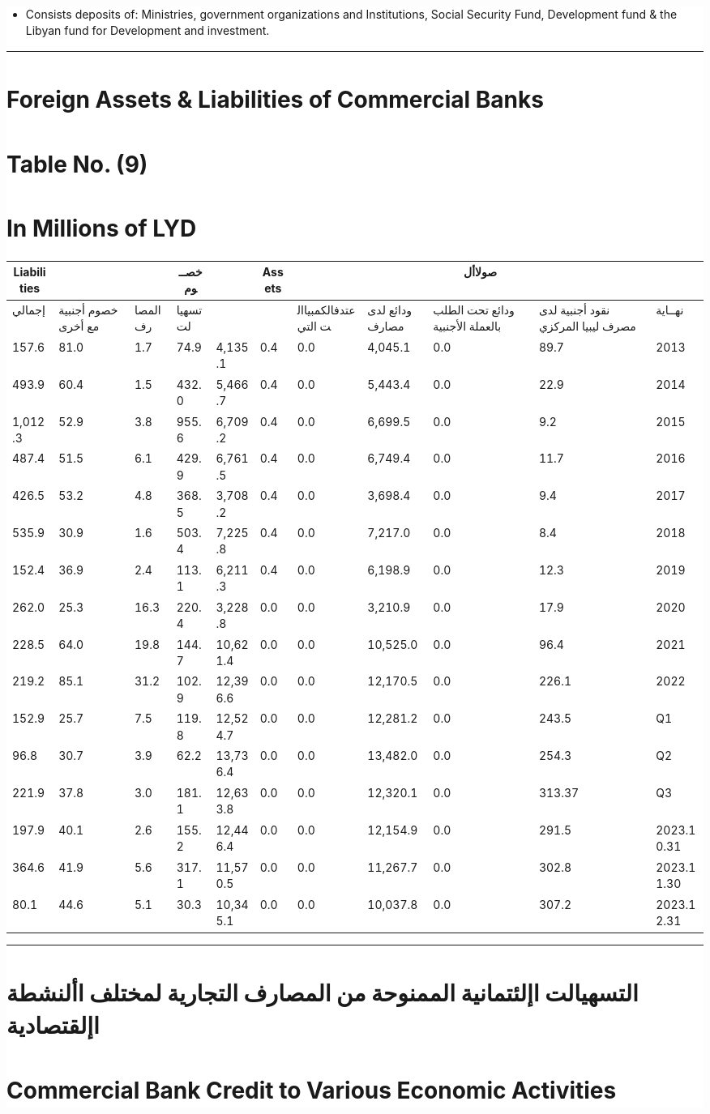 * Consists deposits of: Ministries, government organizations and Institutions, Social Security Fund, Development fund & the Libyan fund for Development and investment.
---
# Foreign Assets & Liabilities of Commercial Banks

# Table No. (9)

# In Millions of LYD

|Liabilities| | |خصــوم| |Assets| | |صولاأل| | |
|---|---|---|---|---|---|---|---|---|---|---|
|إجمالي|خصوم أجنبية مع أخرى|المصارف|تسهيالت| | |عتدفالكمبياالت التي|ودائع لدى مصارف|ودائع تحت الطلب بالعملة الأجنبية|نقود أجنبية لدى مصرف ليبيا المركزي|نهــاية|
|157.6|81.0|1.7|74.9|4,135.1|0.4|0.0|4,045.1|0.0|89.7|2013|
|493.9|60.4|1.5|432.0|5,466.7|0.4|0.0|5,443.4|0.0|22.9|2014|
|1,012.3|52.9|3.8|955.6|6,709.2|0.4|0.0|6,699.5|0.0|9.2|2015|
|487.4|51.5|6.1|429.9|6,761.5|0.4|0.0|6,749.4|0.0|11.7|2016|
|426.5|53.2|4.8|368.5|3,708.2|0.4|0.0|3,698.4|0.0|9.4|2017|
|535.9|30.9|1.6|503.4|7,225.8|0.4|0.0|7,217.0|0.0|8.4|2018|
|152.4|36.9|2.4|113.1|6,211.3|0.4|0.0|6,198.9|0.0|12.3|2019|
|262.0|25.3|16.3|220.4|3,228.8|0.0|0.0|3,210.9|0.0|17.9|2020|
|228.5|64.0|19.8|144.7|10,621.4|0.0|0.0|10,525.0|0.0|96.4|2021|
|219.2|85.1|31.2|102.9|12,396.6|0.0|0.0|12,170.5|0.0|226.1|2022|
|152.9|25.7|7.5|119.8|12,524.7|0.0|0.0|12,281.2|0.0|243.5|Q1|
|96.8|30.7|3.9|62.2|13,736.4|0.0|0.0|13,482.0|0.0|254.3|Q2|
|221.9|37.8|3.0|181.1|12,633.8|0.0|0.0|12,320.1|0.0|313.37|Q3|
|197.9|40.1|2.6|155.2|12,446.4|0.0|0.0|12,154.9|0.0|291.5|2023.10.31|
|364.6|41.9|5.6|317.1|11,570.5|0.0|0.0|11,267.7|0.0|302.8|2023.11.30|
|80.1|44.6|5.1|30.3|10,345.1|0.0|0.0|10,037.8|0.0|307.2|2023.12.31|
---
# التسهيالت اإلئتمانية الممنوحة من المصارف التجارية لمختلف األنشطة اإلقتصادية

# Commercial Bank Credit to Various Economic Activities
